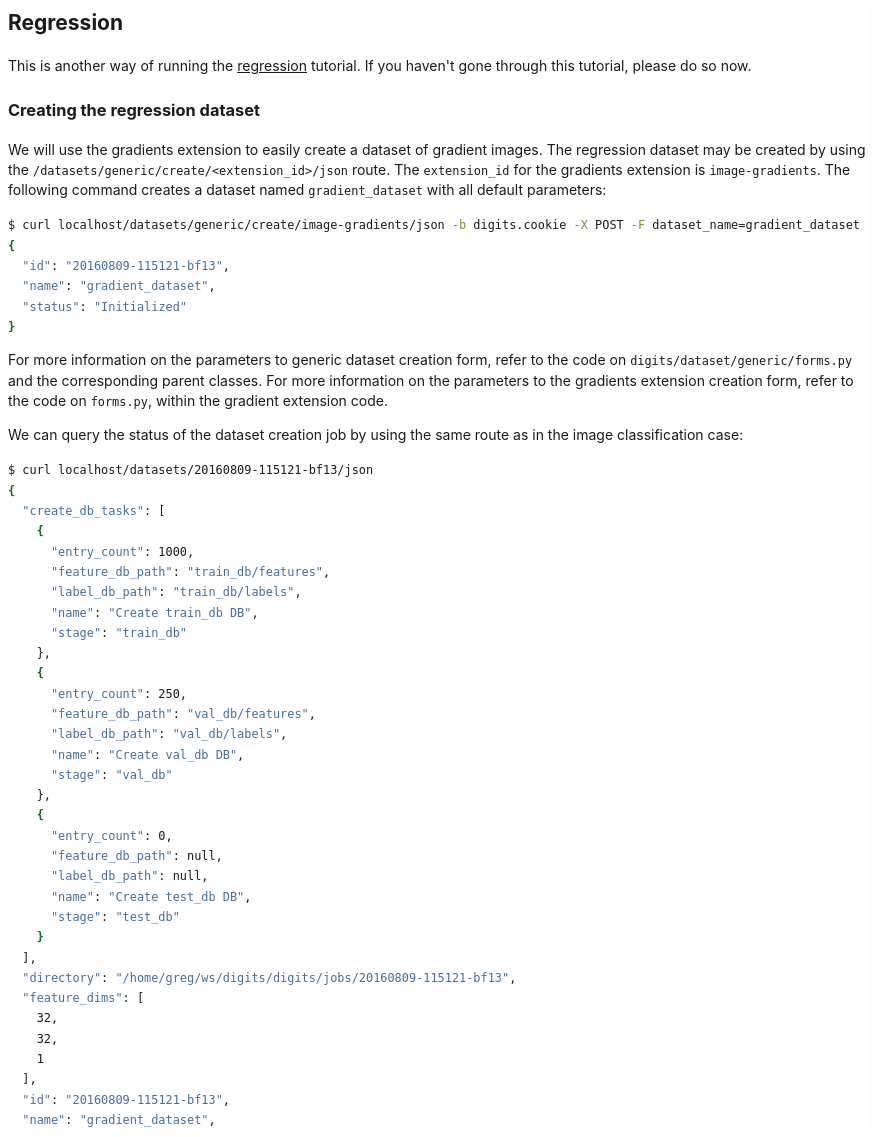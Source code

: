 ## Regression

This is another way of running the [regression](../examples/regression/README.md) tutorial.
If you haven't gone through this tutorial, please do so now.

### Creating the regression dataset

We will use the gradients extension to easily create a dataset of gradient images.
The regression dataset may be created by using the `/datasets/generic/create/<extension_id>/json` route.
The `extension_id` for the gradients extension is `image-gradients`.
The following command creates a dataset named `gradient_dataset` with all default parameters:

```sh
$ curl localhost/datasets/generic/create/image-gradients/json -b digits.cookie -X POST -F dataset_name=gradient_dataset
{
  "id": "20160809-115121-bf13",
  "name": "gradient_dataset",
  "status": "Initialized"
}
```

For more information on the parameters to generic dataset creation form, refer to the code on `digits/dataset/generic/forms.py` and the corresponding parent classes.
For more information on the parameters to the gradients extension creation form, refer to the code on `forms.py`, within the gradient extension code.

We can query the status of the dataset creation job by using the same route as in the image classification case:

```sh
$ curl localhost/datasets/20160809-115121-bf13/json
{
  "create_db_tasks": [
    {
      "entry_count": 1000,
      "feature_db_path": "train_db/features",
      "label_db_path": "train_db/labels",
      "name": "Create train_db DB",
      "stage": "train_db"
    },
    {
      "entry_count": 250,
      "feature_db_path": "val_db/features",
      "label_db_path": "val_db/labels",
      "name": "Create val_db DB",
      "stage": "val_db"
    },
    {
      "entry_count": 0,
      "feature_db_path": null,
      "label_db_path": null,
      "name": "Create test_db DB",
      "stage": "test_db"
    }
  ],
  "directory": "/home/greg/ws/digits/digits/jobs/20160809-115121-bf13",
  "feature_dims": [
    32,
    32,
    1
  ],
  "id": "20160809-115121-bf13",
  "name": "gradient_dataset",
```